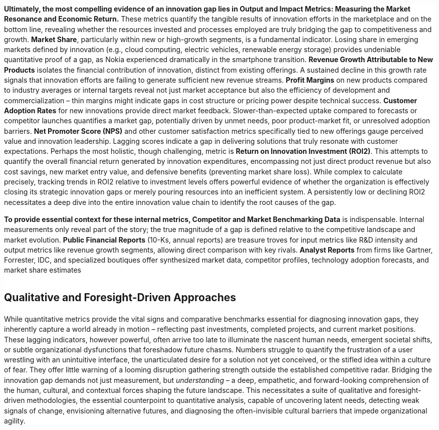 **Ultimately, the most compelling evidence of an innovation gap lies in Output and Impact Metrics: Measuring the Market Resonance and Economic Return.** These metrics quantify the tangible results of innovation efforts in the marketplace and on the bottom line, revealing whether the resources invested and processes employed are truly bridging the gap to competitiveness and growth. **Market Share**, particularly within new or high-growth segments, is a fundamental indicator. Losing share in emerging markets defined by innovation (e.g., cloud computing, electric vehicles, renewable energy storage) provides undeniable quantitative proof of a gap, as Nokia experienced dramatically in the smartphone transition. **Revenue Growth Attributable to New Products** isolates the financial contribution of innovation, distinct from existing offerings. A sustained decline in this growth rate signals that innovation efforts are failing to generate sufficient new revenue streams. **Profit Margins** on new products compared to industry averages or internal targets reveal not just market acceptance but also the efficiency of development and commercialization – thin margins might indicate gaps in cost structure or pricing power despite technical success. **Customer Adoption Rates** for new innovations provide direct market feedback. Slower-than-expected uptake compared to forecasts or competitor launches quantifies a market gap, potentially driven by unmet needs, poor product-market fit, or unresolved adoption barriers. **Net Promoter Score (NPS)** and other customer satisfaction metrics specifically tied to new offerings gauge perceived value and innovation leadership. Lagging scores indicate a gap in delivering solutions that truly resonate with customer expectations. Perhaps the most holistic, though challenging, metric is **Return on Innovation Investment (ROI2)**. This attempts to quantify the overall financial return generated by innovation expenditures, encompassing not just direct product revenue but also cost savings, new market entry value, and defensive benefits (preventing market share loss). While complex to calculate precisely, tracking trends in ROI2 relative to investment levels offers powerful evidence of whether the organization is effectively closing its strategic innovation gaps or merely pouring resources into an inefficient system. A persistently low or declining ROI2 necessitates a deep dive into the entire innovation value chain to identify the root causes of the gap.

**To provide essential context for these internal metrics, Competitor and Market Benchmarking Data** is indispensable. Internal measurements only reveal part of the story; the true magnitude of a gap is defined relative to the competitive landscape and market evolution. **Public Financial Reports** (10-Ks, annual reports) are treasure troves for input metrics like R&D intensity and output metrics like revenue growth segments, allowing direct comparison with key rivals. **Analyst Reports** from firms like Gartner, Forrester, IDC, and specialized boutiques offer synthesized market data, competitor profiles, technology adoption forecasts, and market share estimates

## Qualitative and Foresight-Driven Approaches

While quantitative metrics provide the vital signs and comparative benchmarks essential for diagnosing innovation gaps, they inherently capture a world already in motion – reflecting past investments, completed projects, and current market positions. These lagging indicators, however powerful, often arrive too late to illuminate the nascent human needs, emergent societal shifts, or subtle organizational dysfunctions that foreshadow future chasms. Numbers struggle to quantify the frustration of a user wrestling with an unintuitive interface, the unarticulated desire for a solution not yet conceived, or the stifled idea within a culture of fear. They offer little warning of a looming disruption gathering strength outside the established competitive radar. Bridging the innovation gap demands not just measurement, but *understanding* – a deep, empathetic, and forward-looking comprehension of the human, cultural, and contextual forces shaping the future landscape. This necessitates a suite of qualitative and foresight-driven methodologies, the essential counterpoint to quantitative analysis, capable of uncovering latent needs, detecting weak signals of change, envisioning alternative futures, and diagnosing the often-invisible cultural barriers that impede organizational agility.
